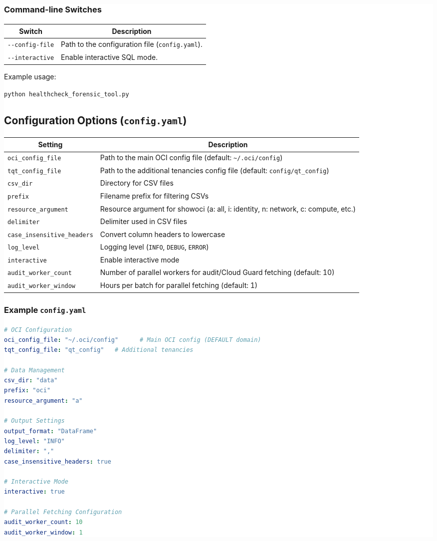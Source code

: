 ### Command-line Switches

| Switch            | Description                                       |
|------------------|---------------------------------------------------|
| `--config-file`  | Path to the configuration file (`config.yaml`).  |
| `--interactive`  | Enable interactive SQL mode. <Default>              |

Example usage:
```bash
python healthcheck_forensic_tool.py
```

## Configuration Options (`config.yaml`)

| Setting                    | Description |
|----------------------------|-------------|
| `oci_config_file`          | Path to the main OCI config file (default: `~/.oci/config`) |
| `tqt_config_file`          | Path to the additional tenancies config file (default: `config/qt_config`) |
| `csv_dir`                  | Directory for CSV files |
| `prefix`                   | Filename prefix for filtering CSVs |
| `resource_argument`        | Resource argument for showoci (a: all, i: identity, n: network, c: compute, etc.) |
| `delimiter`                | Delimiter used in CSV files |
| `case_insensitive_headers` | Convert column headers to lowercase |
| `log_level`                | Logging level (`INFO`, `DEBUG`, `ERROR`) |
| `interactive`              | Enable interactive mode |
| `audit_worker_count`       | Number of parallel workers for audit/Cloud Guard fetching (default: 10) |
| `audit_worker_window`      | Hours per batch for parallel fetching (default: 1) |

### Example `config.yaml`
```yaml
# OCI Configuration
oci_config_file: "~/.oci/config"      # Main OCI config (DEFAULT domain)
tqt_config_file: "qt_config"   # Additional tenancies

# Data Management
csv_dir: "data"
prefix: "oci"
resource_argument: "a"

# Output Settings
output_format: "DataFrame"
log_level: "INFO"
delimiter: ","
case_insensitive_headers: true

# Interactive Mode
interactive: true

# Parallel Fetching Configuration
audit_worker_count: 10
audit_worker_window: 1
```
